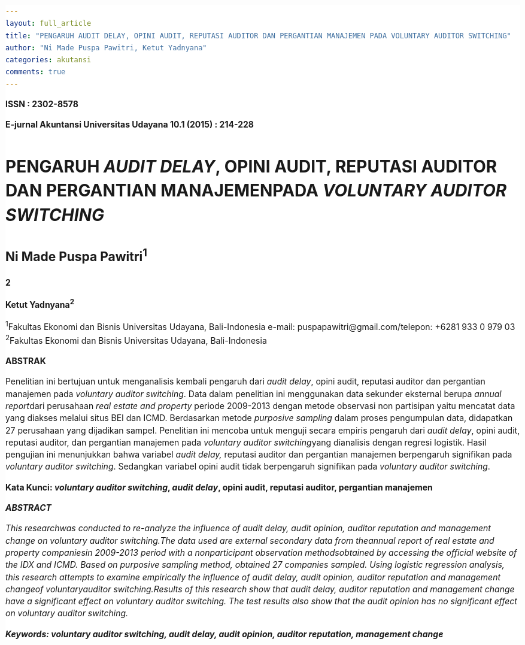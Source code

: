 ```yaml
---
layout: full_article
title: "PENGARUH AUDIT DELAY, OPINI AUDIT, REPUTASI AUDITOR DAN PERGANTIAN MANAJEMEN PADA VOLUNTARY AUDITOR SWITCHING"
author: "Ni Made Puspa Pawitri, Ketut Yadnyana"
categories: akutansi
comments: true
---
```


<p><span class="font0" style="font-weight:bold;">ISSN : 2302-8578</span></p>
<p><span class="font0" style="font-weight:bold;">E-jurnal Akuntansi Universitas Udayana 10.1 (2015) : 214-228</span></p><a name="caption1"></a>
<h1><a name="bookmark0"></a><span class="font7" style="font-weight:bold;"><a name="bookmark1"></a>PENGARUH </span><span class="font7" style="font-weight:bold;font-style:italic;">AUDIT DELAY</span><span class="font7" style="font-weight:bold;">, OPINI AUDIT, REPUTASI AUDITOR DAN PERGANTIAN MANAJEMENPADA </span><span class="font7" style="font-weight:bold;font-style:italic;">VOLUNTARY AUDITOR SWITCHING</span></h1>
<h2><a name="bookmark2"></a><span class="font6" style="font-weight:bold;"><a name="bookmark3"></a>Ni Made Puspa Pawitri<sup>1</sup></span></h2>
<p><span class="font2" style="font-weight:bold;">2</span></p>
<p><span class="font6" style="font-weight:bold;">Ketut Yadnyana<sup>2</sup></span></p>
<p><span class="font6"><sup>1</sup>Fakultas Ekonomi dan Bisnis Universitas Udayana, Bali-Indonesia e-mail: puspapawitri@gmail.com/telepon: +6281 933 0 979 03 <sup>2</sup>Fakultas Ekonomi dan Bisnis Universitas Udayana, Bali-Indonesia</span></p>
<p><span class="font4" style="font-weight:bold;">ABSTRAK</span></p>
<p><span class="font4">Penelitian ini bertujuan untuk menganalisis kembali pengaruh dari </span><span class="font4" style="font-style:italic;">audit delay</span><span class="font4">, opini audit, reputasi auditor dan pergantian manajemen pada </span><span class="font4" style="font-style:italic;">voluntary auditor switching</span><span class="font4">. Data dalam penelitian ini menggunakan data sekunder eksternal berupa </span><span class="font4" style="font-style:italic;">annual report</span><span class="font4">dari perusahaan </span><span class="font4" style="font-style:italic;">real estate and property</span><span class="font4"> periode 2009-2013 dengan metode observasi non partisipan yaitu mencatat data yang diakses melalui situs BEI dan ICMD. Berdasarkan metode </span><span class="font4" style="font-style:italic;">purposive sampling</span><span class="font4"> dalam proses pengumpulan data, didapatkan 27 perusahaan yang dijadikan sampel. Penelitian ini mencoba untuk menguji secara empiris pengaruh dari </span><span class="font4" style="font-style:italic;">audit delay</span><span class="font4">, opini audit, reputasi auditor, dan pergantian manajemen pada </span><span class="font4" style="font-style:italic;">voluntary auditor switching</span><span class="font4">yang dianalisis dengan regresi logistik. Hasil pengujian ini menunjukkan bahwa variabel </span><span class="font4" style="font-style:italic;">audit delay,</span><span class="font4"> reputasi auditor dan pergantian manajemen berpengaruh signifikan pada </span><span class="font4" style="font-style:italic;">voluntary auditor switching</span><span class="font4">. Sedangkan variabel opini audit tidak berpengaruh signifikan pada </span><span class="font4" style="font-style:italic;">voluntary auditor switching</span><span class="font4">.</span></p>
<p><span class="font4" style="font-weight:bold;">Kata Kunci: </span><span class="font4" style="font-weight:bold;font-style:italic;">voluntary auditor switching</span><span class="font4" style="font-weight:bold;">, </span><span class="font4" style="font-weight:bold;font-style:italic;">audit delay</span><span class="font4" style="font-weight:bold;">, opini audit, reputasi auditor, pergantian manajemen</span></p>
<p><span class="font4" style="font-weight:bold;font-style:italic;">ABSTRACT</span></p>
<p><span class="font4" style="font-style:italic;">This researchwas conducted to re-analyze the influence of audit delay, audit opinion, auditor reputation and management change on voluntary auditor switching.The data used are external secondary data from theannual report of real estate and property companiesin 2009-2013 period with a nonparticipant observation methodsobtained by accessing the official website of the IDX and ICMD. Based on purposive sampling method, obtained 27 companies sampled. Using logistic regression analysis, this research attempts to examine empirically the influence of audit delay, audit opinion, auditor reputation and management changeof voluntaryauditor switching.Results of this research show that audit delay, auditor reputation and management change have a significant effect on voluntary auditor switching. The test results also show that the audit opinion has no significant effect on voluntary auditor switching.</span></p>
<p><span class="font4" style="font-weight:bold;font-style:italic;">Keywords: voluntary auditor switching, audit delay, audit opinion, auditor reputation, management change</span></p>